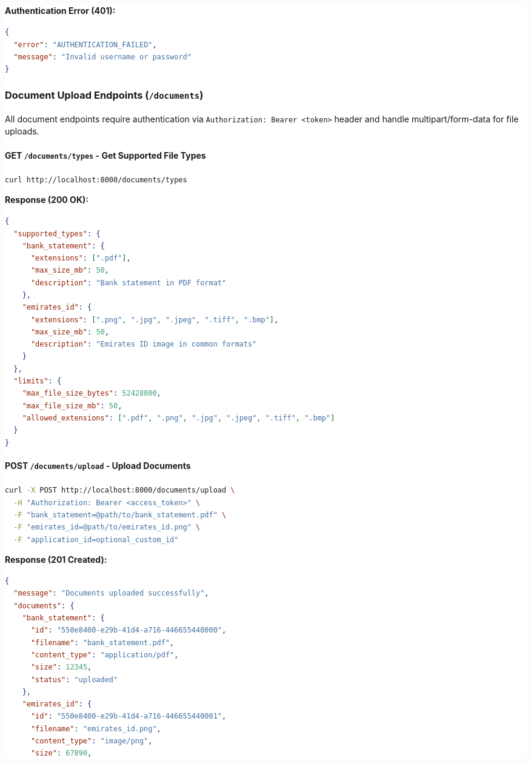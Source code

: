 **Authentication Error (401):**
```json
{
  "error": "AUTHENTICATION_FAILED",
  "message": "Invalid username or password"
}
```

### Document Upload Endpoints (`/documents`)

All document endpoints require authentication via `Authorization: Bearer <token>` header and handle multipart/form-data for file uploads.

#### **GET** `/documents/types` - Get Supported File Types
```bash
curl http://localhost:8000/documents/types
```

**Response (200 OK):**
```json
{
  "supported_types": {
    "bank_statement": {
      "extensions": [".pdf"],
      "max_size_mb": 50,
      "description": "Bank statement in PDF format"
    },
    "emirates_id": {
      "extensions": [".png", ".jpg", ".jpeg", ".tiff", ".bmp"],
      "max_size_mb": 50,
      "description": "Emirates ID image in common formats"
    }
  },
  "limits": {
    "max_file_size_bytes": 52428800,
    "max_file_size_mb": 50,
    "allowed_extensions": [".pdf", ".png", ".jpg", ".jpeg", ".tiff", ".bmp"]
  }
}
```

#### **POST** `/documents/upload` - Upload Documents
```bash
curl -X POST http://localhost:8000/documents/upload \
  -H "Authorization: Bearer <access_token>" \
  -F "bank_statement=@path/to/bank_statement.pdf" \
  -F "emirates_id=@path/to/emirates_id.png" \
  -F "application_id=optional_custom_id"
```

**Response (201 Created):**
```json
{
  "message": "Documents uploaded successfully",
  "documents": {
    "bank_statement": {
      "id": "550e8400-e29b-41d4-a716-446655440000",
      "filename": "bank_statement.pdf",
      "content_type": "application/pdf",
      "size": 12345,
      "status": "uploaded"
    },
    "emirates_id": {
      "id": "550e8400-e29b-41d4-a716-446655440001",
      "filename": "emirates_id.png",
      "content_type": "image/png",
      "size": 67890,
```